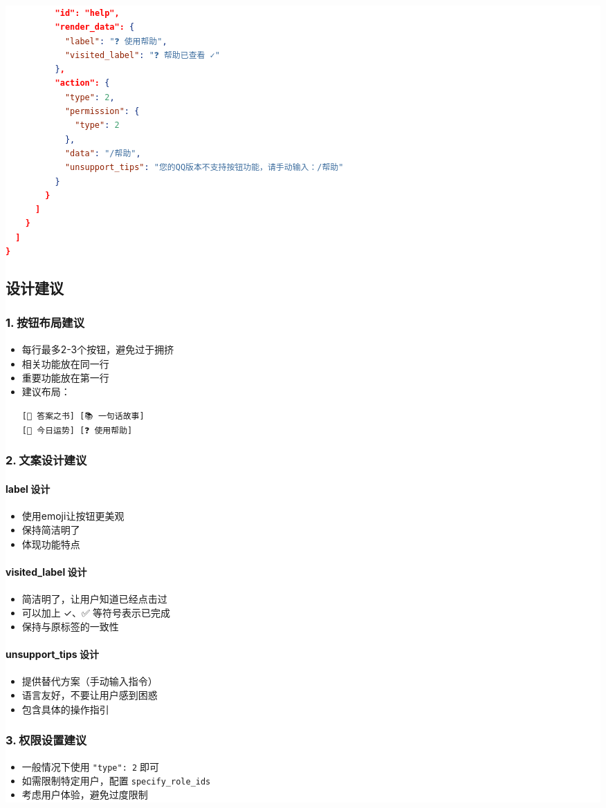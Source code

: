 ```json
          "id": "help",
          "render_data": {
            "label": "❓ 使用帮助",
            "visited_label": "❓ 帮助已查看 ✓"
          },
          "action": {
            "type": 2,
            "permission": {
              "type": 2
            },
            "data": "/帮助",
            "unsupport_tips": "您的QQ版本不支持按钮功能，请手动输入：/帮助"
          }
        }
      ]
    }
  ]
}
```

## 设计建议

### 1. **按钮布局建议**
- 每行最多2-3个按钮，避免过于拥挤
- 相关功能放在同一行
- 重要功能放在第一行
- 建议布局：
  ```
  [📖 答案之书] [📚 一句话故事]
  [🔮 今日运势] [❓ 使用帮助]
  ```

### 2. **文案设计建议**

#### **label 设计**
- 使用emoji让按钮更美观
- 保持简洁明了
- 体现功能特点

#### **visited_label 设计**
- 简洁明了，让用户知道已经点击过
- 可以加上 ✓、✅ 等符号表示已完成
- 保持与原标签的一致性

#### **unsupport_tips 设计**
- 提供替代方案（手动输入指令）
- 语言友好，不要让用户感到困惑
- 包含具体的操作指引

### 3. **权限设置建议**
- 一般情况下使用 `"type": 2` 即可
- 如需限制特定用户，配置 `specify_role_ids`
- 考虑用户体验，避免过度限制
